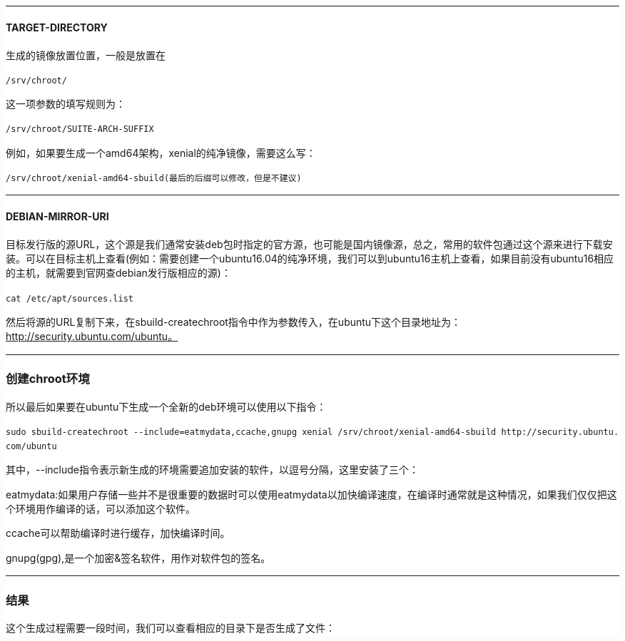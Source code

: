 ****  

#### TARGET-DIRECTORY  
生成的镜像放置位置，一般是放置在


```  
/srv/chroot/
```  

这一项参数的填写规则为：

```  
/srv/chroot/SUITE-ARCH-SUFFIX
```  

例如，如果要生成一个amd64架构，xenial的纯净镜像，需要这么写：

```  
/srv/chroot/xenial-amd64-sbuild(最后的后缀可以修改，但是不建议)
```  



****  

#### DEBIAN-MIRROR-URI
目标发行版的源URL，这个源是我们通常安装deb包时指定的官方源，也可能是国内镜像源，总之，常用的软件包通过这个源来进行下载安装。可以在目标主机上查看(例如：需要创建一个ubuntu16.04的纯净环境，我们可以到ubuntu16主机上查看，如果目前没有ubuntu16相应的主机，就需要到官网查debian发行版相应的源)：

```  
cat /etc/apt/sources.list
```  

然后将源的URL复制下来，在sbuild-createchroot指令中作为参数传入，在ubuntu下这个目录地址为：http://security.ubuntu.com/ubuntu。  

****  

### 创建chroot环境
所以最后如果要在ubuntu下生成一个全新的deb环境可以使用以下指令：


```  
sudo sbuild-createchroot --include=eatmydata,ccache,gnupg xenial /srv/chroot/xenial-amd64-sbuild http://security.ubuntu.com/ubuntu
```  



其中，--include指令表示新生成的环境需要追加安装的软件，以逗号分隔，这里安装了三个：

eatmydata:如果用户存储一些并不是很重要的数据时可以使用eatmydata以加快编译速度，在编译时通常就是这种情况，如果我们仅仅把这个环境用作编译的话，可以添加这个软件。  

ccache可以帮助编译时进行缓存，加快编译时间。

gnupg(gpg),是一个加密&签名软件，用作对软件包的签名。  


****  

### 结果 
这个生成过程需要一段时间，我们可以查看相应的目录下是否生成了文件：
